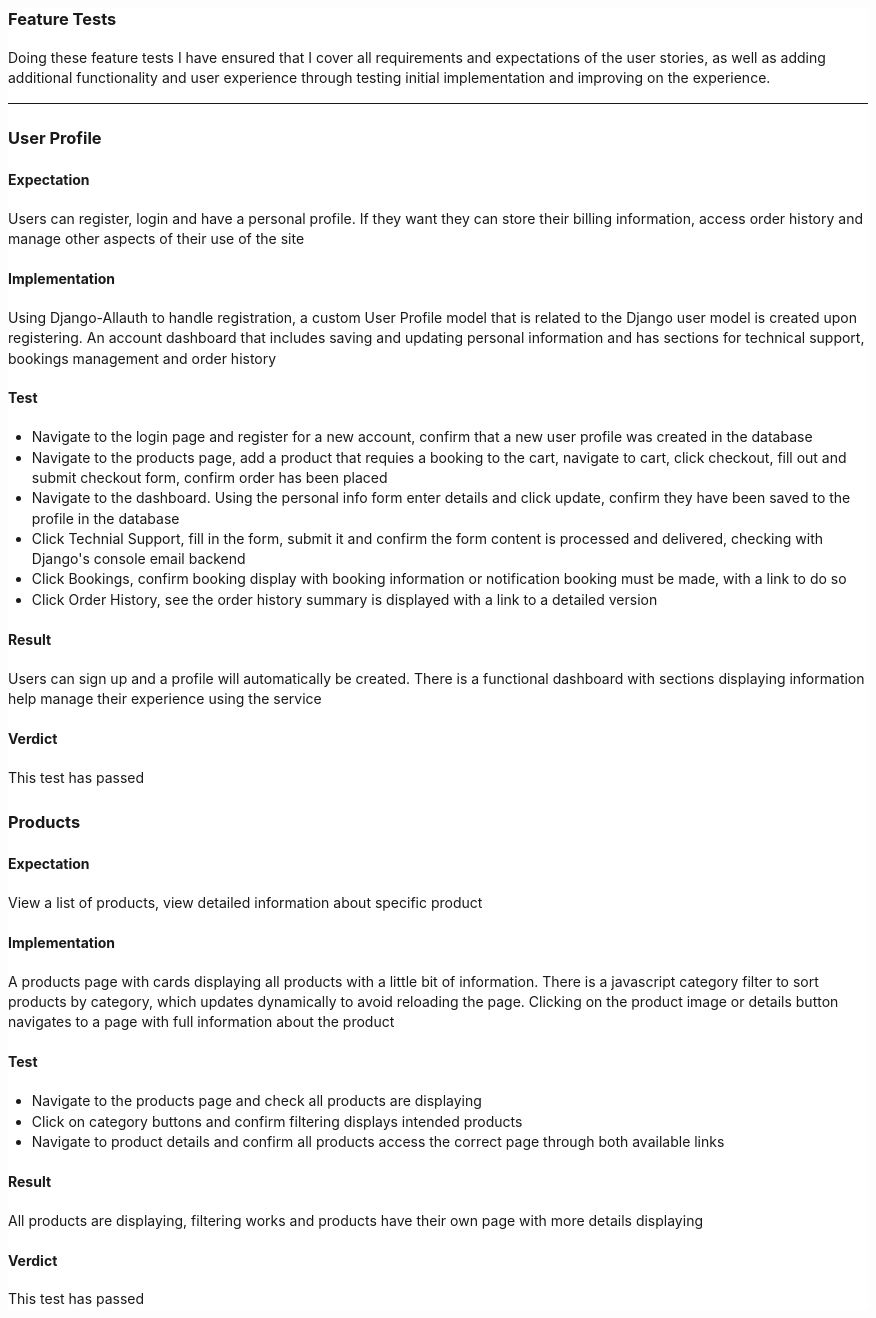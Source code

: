 ### Feature Tests

Doing these feature tests I have ensured that I cover all requirements and expectations of the user stories, as well as adding additional functionality and user experience through testing initial implementation and improving on the experience.

----

### User Profile

#### Expectation
Users can register, login and have a personal profile. If they want they can store their billing information, access order history and manage other aspects of their use of the site
#### Implementation
Using Django-Allauth to handle registration, a custom User Profile model that is related to the Django user model is created upon registering. An account dashboard that includes saving and updating personal information and has sections for technical support, bookings management and order history
#### Test
* Navigate to the login page and register for a new account, confirm that a new user profile was created in the database
* Navigate to the products page, add a product that requies a booking to the cart, navigate to cart, click checkout, fill out and submit checkout form, confirm order has been placed
* Navigate to the dashboard. Using the personal info form enter details and click update, confirm they have been saved to the profile in the database
* Click Technial Support, fill in the form, submit it and confirm the form content is processed and delivered, checking with Django's console email backend
* Click Bookings, confirm booking display with booking information or notification booking must be made, with a link to do so
* Click Order History, see the order history summary is displayed with a link to a detailed version
#### Result
Users can sign up and a profile will automatically be created. There is a functional dashboard with sections displaying information help manage their experience using the service
#### Verdict
This test has passed

### Products

#### Expectation
View a list of products, view detailed information about specific product
#### Implementation
A products page with cards displaying all products with a little bit of information. There is a javascript category filter to sort products by category, which updates dynamically to avoid reloading the page. Clicking on the product image or details button navigates to a page with full information about the product
#### Test
* Navigate to the products page and check all products are displaying
* Click on category buttons and confirm filtering displays intended products
* Navigate to product details and confirm all products access the correct page through both available links
#### Result
All products are displaying, filtering works and products have their own page with more details displaying
#### Verdict
This test has passed
